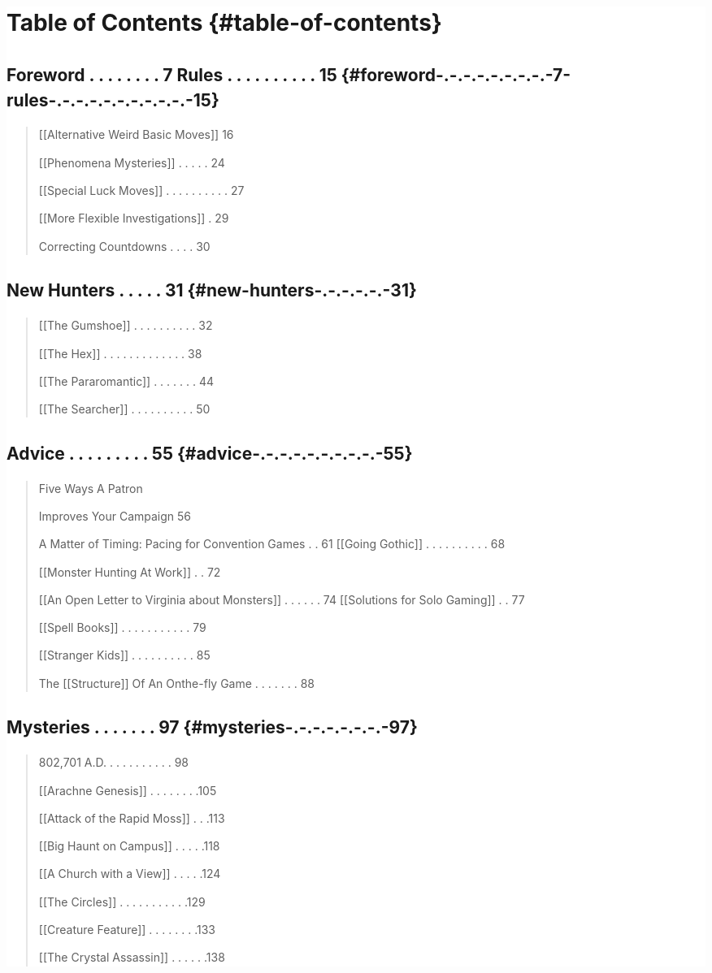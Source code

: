 # Table of Contents {#table-of-contents}

## Foreword . . . . . . . . 7 Rules . . . . . . . . . . 15 {#foreword-.-.-.-.-.-.-.-.-7-rules-.-.-.-.-.-.-.-.-.-.-15}

> [[Alternative Weird Basic Moves]] 16
>
> [[Phenomena Mysteries]] . . . . . 24
>
> [[Special Luck Moves]] . . . . . . . . . . 27
>
> [[More Flexible Investigations]] . 29
>
> Correcting Countdowns . . . . 30

## New Hunters . . . . . 31 {#new-hunters-.-.-.-.-.-31}

> [[The Gumshoe]] . . . . . . . . . . 32
>
> [[The Hex]] . . . . . . . . . . . . . 38
>
> [[The Pararomantic]] . . . . . . . 44
>
> [[The Searcher]] . . . . . . . . . . 50

## Advice . . . . . . . . . 55 {#advice-.-.-.-.-.-.-.-.-.-55}

> Five Ways A Patron
>
> Improves Your Campaign 56
>
> A Matter of Timing: Pacing for Convention Games . . 61 [[Going Gothic]] . . . . . . . . . . 68
>
> [[Monster Hunting At Work]] . . 72
>
> [[An Open Letter to Virginia about Monsters]] . . . . . . 74 [[Solutions for Solo Gaming]] . . 77
>
> [[Spell Books]] . . . . . . . . . . . 79
>
> [[Stranger Kids]] . . . . . . . . . . 85
>
> The [[Structure]] Of An Onthe-fly Game . . . . . . . 88

## Mysteries . . . . . . . 97 {#mysteries-.-.-.-.-.-.-.-97}

> 802,701 A.D. . . . . . . . . . . 98
>
> [[Arachne Genesis]] . . . . . . . .105
>
> [[Attack of the Rapid Moss]] . . .113
>
> [[Big Haunt on Campus]] . . . . .118
>
> [[A Church with a View]] . . . . .124
>
> [[The Circles]] . . . . . . . . . . .129
>
> [[Creature Feature]] . . . . . . . .133
>
> [[The Crystal Assassin]] . . . . . .138